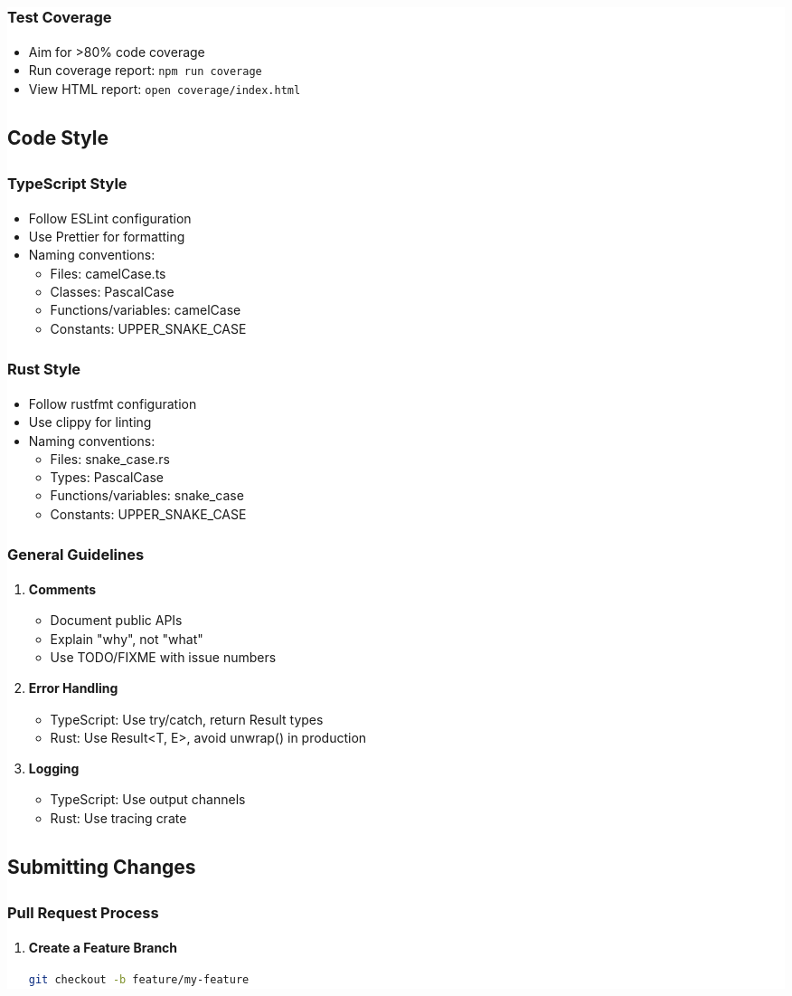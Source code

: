 ### Test Coverage

- Aim for >80% code coverage
- Run coverage report: `npm run coverage`
- View HTML report: `open coverage/index.html`

## Code Style

### TypeScript Style

- Follow ESLint configuration
- Use Prettier for formatting
- Naming conventions:
  - Files: camelCase.ts
  - Classes: PascalCase
  - Functions/variables: camelCase
  - Constants: UPPER_SNAKE_CASE

### Rust Style

- Follow rustfmt configuration
- Use clippy for linting
- Naming conventions:
  - Files: snake_case.rs
  - Types: PascalCase
  - Functions/variables: snake_case
  - Constants: UPPER_SNAKE_CASE

### General Guidelines

1. **Comments**
   - Document public APIs
   - Explain "why", not "what"
   - Use TODO/FIXME with issue numbers

2. **Error Handling**
   - TypeScript: Use try/catch, return Result types
   - Rust: Use Result<T, E>, avoid unwrap() in production

3. **Logging**
   - TypeScript: Use output channels
   - Rust: Use tracing crate

## Submitting Changes

### Pull Request Process

1. **Create a Feature Branch**
   ```bash
   git checkout -b feature/my-feature
   ```
